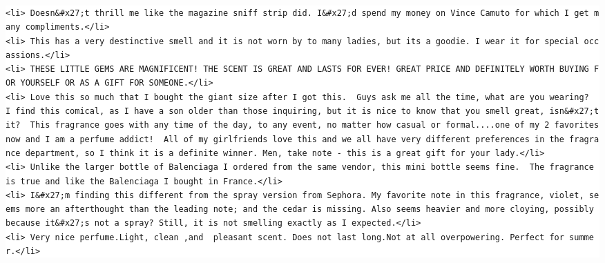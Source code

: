     <li> Doesn&#x27;t thrill me like the magazine sniff strip did. I&#x27;d spend my money on Vince Camuto for which I get many compliments.</li>
    <li> This has a very destinctive smell and it is not worn by to many ladies, but its a goodie. I wear it for special occassions.</li>
    <li> THESE LITTLE GEMS ARE MAGNIFICENT! THE SCENT IS GREAT AND LASTS FOR EVER! GREAT PRICE AND DEFINITELY WORTH BUYING FOR YOURSELF OR AS A GIFT FOR SOMEONE.</li>
    <li> Love this so much that I bought the giant size after I got this.  Guys ask me all the time, what are you wearing?  I find this comical, as I have a son older than those inquiring, but it is nice to know that you smell great, isn&#x27;t it?  This fragrance goes with any time of the day, to any event, no matter how casual or formal....one of my 2 favorites now and I am a perfume addict!  All of my girlfriends love this and we all have very different preferences in the fragrance department, so I think it is a definite winner. Men, take note - this is a great gift for your lady.</li>
    <li> Unlike the larger bottle of Balenciaga I ordered from the same vendor, this mini bottle seems fine.  The fragrance is true and like the Balenciaga I bought in France.</li>
    <li> I&#x27;m finding this different from the spray version from Sephora. My favorite note in this fragrance, violet, seems more an afterthought than the leading note; and the cedar is missing. Also seems heavier and more cloying, possibly because it&#x27;s not a spray? Still, it is not smelling exactly as I expected.</li>
    <li> Very nice perfume.Light, clean ,and  pleasant scent. Does not last long.Not at all overpowering. Perfect for summer.</li>
</ol>




